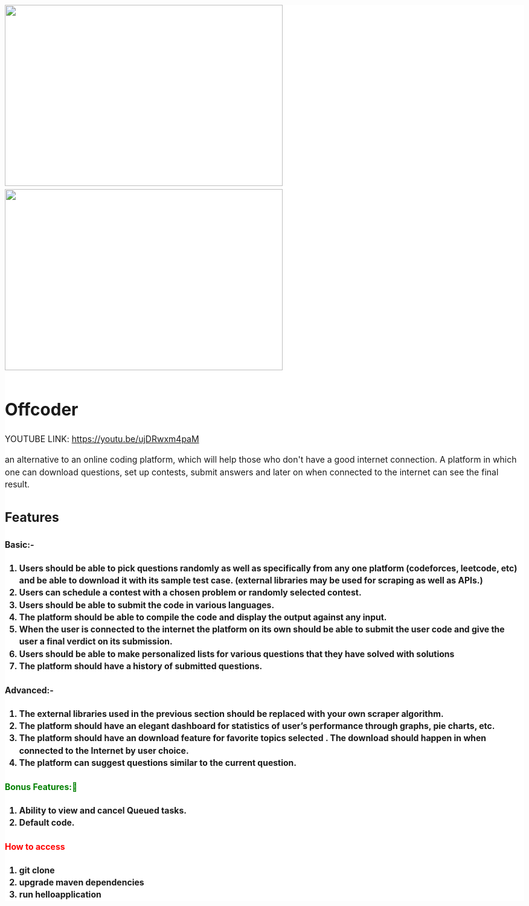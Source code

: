 <p>
  <img width="460" height="300" src="OFFCODER (1).png">
  <img width="460" height="300" src="offcoder.jpg">
</p>

# Offcoder
YOUTUBE LINK: https://youtu.be/ujDRwxm4paM

an alternative to an online coding platform, which will help those who don't have a good internet connection. A platform in which one can download
questions, set up contests, submit answers and later on when connected to the internet can see the final result.

## Features

<h4><b>Basic:-<b></h4>

<ol>
<li>Users should be able to pick questions randomly as well as specifically
from any one platform (codeforces, leetcode, etc) and be able to
download it with its sample test case. (external libraries may be used
for scraping as well as APIs.)
 </li>
<li>Users can schedule a contest with a chosen problem or randomly selected contest.
 </li>
 <li>Users should be able to submit the code in various languages.</li>
<li>The platform should be able to compile the code and display the output against any input.</li>
<li>When the user is connected to the internet the platform on its own should be able to submit the user code and give the user a final verdict on its submission.</li>
<li>Users should be able to make personalized lists for various questions that they have solved with solutions</li>
<li> The platform should have a history of submitted questions.</li>


</ol>
<h4><b>Advanced:-</h4>
<ol>
<li>The external libraries used in the previous section should be replaced
with your own scraper algorithm.</li>


<li>The platform should have an elegant dashboard for statistics of user’s
performance through graphs, pie charts, etc.</li>

<li>The platform should have an  download feature for favorite
topics selected . The download should happen in when connected to the Internet by user choice.</li>

<li>The platform can suggest questions similar to the current question.</li>
</ol>
  
  <p><h4 style="color:green">Bonus Features:&#127882;</h4></p>
<ol>
  <li>Ability to view and cancel Queued tasks.</li>
<li>Default code.</li>
  </ol>
  <p><h4 style="color:red">How to access</h4></p>
<ol>
  <li>git clone</li>
<li>upgrade maven dependencies</li>
  <li>run helloapplication</li>
  </ol>
